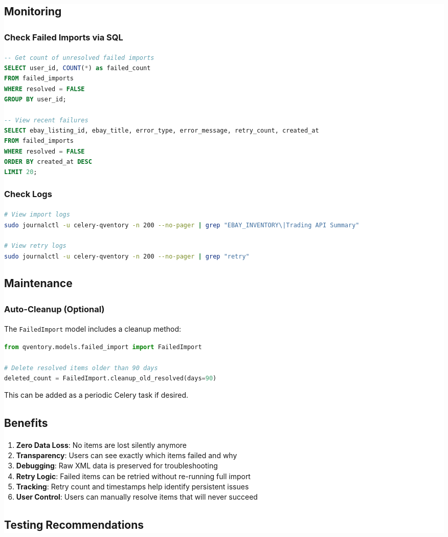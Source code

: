 ## Monitoring

### Check Failed Imports via SQL
```sql
-- Get count of unresolved failed imports
SELECT user_id, COUNT(*) as failed_count
FROM failed_imports
WHERE resolved = FALSE
GROUP BY user_id;

-- View recent failures
SELECT ebay_listing_id, ebay_title, error_type, error_message, retry_count, created_at
FROM failed_imports
WHERE resolved = FALSE
ORDER BY created_at DESC
LIMIT 20;
```

### Check Logs
```bash
# View import logs
sudo journalctl -u celery-qventory -n 200 --no-pager | grep "EBAY_INVENTORY\|Trading API Summary"

# View retry logs
sudo journalctl -u celery-qventory -n 200 --no-pager | grep "retry"
```

## Maintenance

### Auto-Cleanup (Optional)
The `FailedImport` model includes a cleanup method:

```python
from qventory.models.failed_import import FailedImport

# Delete resolved items older than 90 days
deleted_count = FailedImport.cleanup_old_resolved(days=90)
```

This can be added as a periodic Celery task if desired.

## Benefits

1. **Zero Data Loss**: No items are lost silently anymore
2. **Transparency**: Users can see exactly which items failed and why
3. **Debugging**: Raw XML data is preserved for troubleshooting
4. **Retry Logic**: Failed items can be retried without re-running full import
5. **Tracking**: Retry count and timestamps help identify persistent issues
6. **User Control**: Users can manually resolve items that will never succeed

## Testing Recommendations
